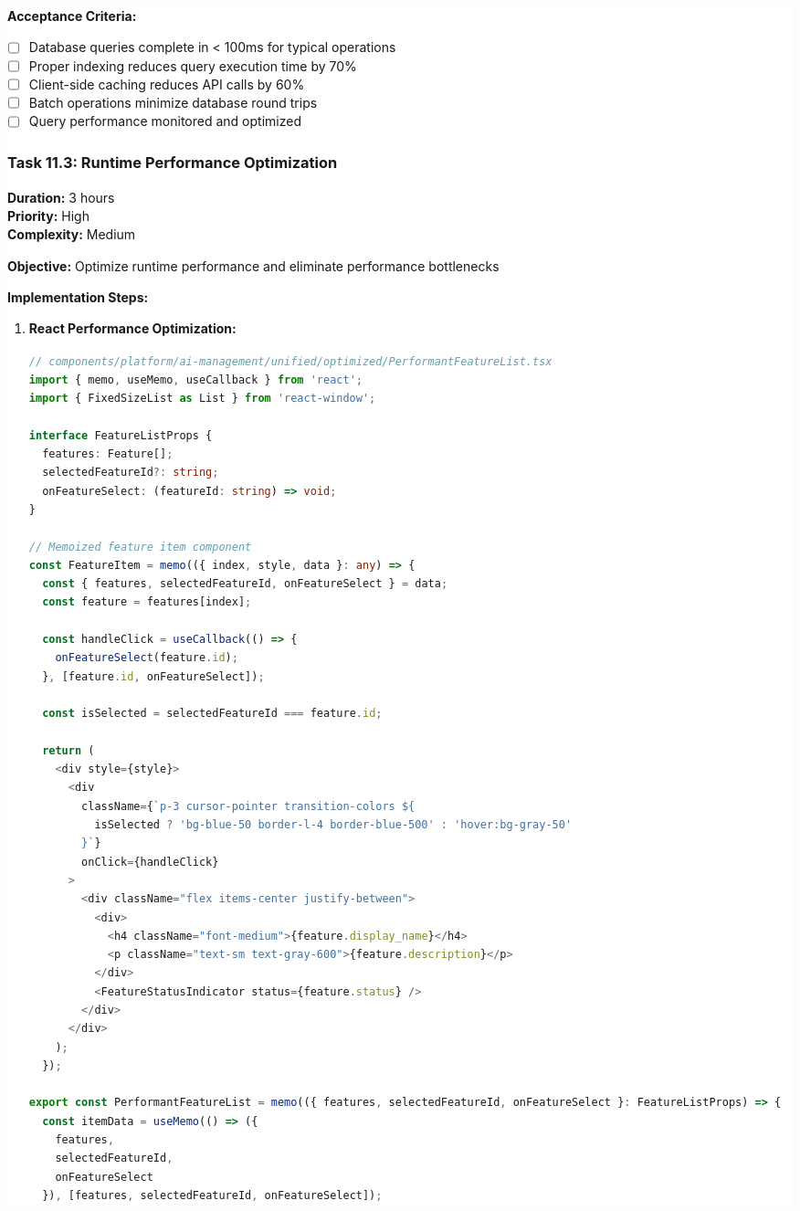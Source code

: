 **Acceptance Criteria:**
- [ ] Database queries complete in < 100ms for typical operations
- [ ] Proper indexing reduces query execution time by 70%
- [ ] Client-side caching reduces API calls by 60%
- [ ] Batch operations minimize database round trips
- [ ] Query performance monitored and optimized

### Task 11.3: Runtime Performance Optimization
**Duration:** 3 hours  
**Priority:** High  
**Complexity:** Medium

**Objective:** Optimize runtime performance and eliminate performance bottlenecks

**Implementation Steps:**
1. **React Performance Optimization:**
   ```typescript
   // components/platform/ai-management/unified/optimized/PerformantFeatureList.tsx
   import { memo, useMemo, useCallback } from 'react';
   import { FixedSizeList as List } from 'react-window';
   
   interface FeatureListProps {
     features: Feature[];
     selectedFeatureId?: string;
     onFeatureSelect: (featureId: string) => void;
   }
   
   // Memoized feature item component
   const FeatureItem = memo(({ index, style, data }: any) => {
     const { features, selectedFeatureId, onFeatureSelect } = data;
     const feature = features[index];
     
     const handleClick = useCallback(() => {
       onFeatureSelect(feature.id);
     }, [feature.id, onFeatureSelect]);
     
     const isSelected = selectedFeatureId === feature.id;
     
     return (
       <div style={style}>
         <div
           className={`p-3 cursor-pointer transition-colors ${
             isSelected ? 'bg-blue-50 border-l-4 border-blue-500' : 'hover:bg-gray-50'
           }`}
           onClick={handleClick}
         >
           <div className="flex items-center justify-between">
             <div>
               <h4 className="font-medium">{feature.display_name}</h4>
               <p className="text-sm text-gray-600">{feature.description}</p>
             </div>
             <FeatureStatusIndicator status={feature.status} />
           </div>
         </div>
       );
     });
   
   export const PerformantFeatureList = memo(({ features, selectedFeatureId, onFeatureSelect }: FeatureListProps) => {
     const itemData = useMemo(() => ({
       features,
       selectedFeatureId,
       onFeatureSelect
     }), [features, selectedFeatureId, onFeatureSelect]);
   ```